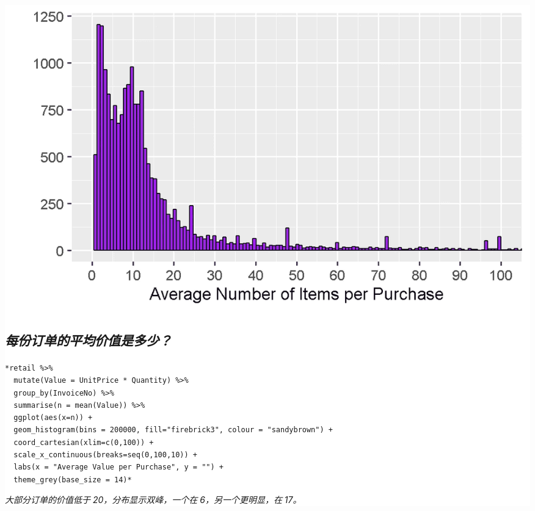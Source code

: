 *![](img/ab47e19cd3f041ee46190b8a6b22c99e.png)*

## *每份订单的平均价值是多少？*

```
*retail %>% 
  mutate(Value = UnitPrice * Quantity) %>% 
  group_by(InvoiceNo) %>% 
  summarise(n = mean(Value)) %>%
  ggplot(aes(x=n)) +
  geom_histogram(bins = 200000, fill="firebrick3", colour = "sandybrown") + 
  coord_cartesian(xlim=c(0,100)) +
  scale_x_continuous(breaks=seq(0,100,10)) +
  labs(x = "Average Value per Purchase", y = "") + 
  theme_grey(base_size = 14)*
```

*大部分订单的价值低于 20，分布显示双峰，一个在 6，另一个更明显，在 17。*
